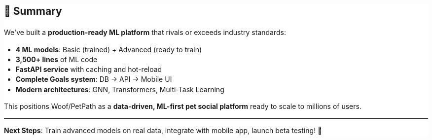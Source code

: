 
## 🎯 Summary

We've built a **production-ready ML platform** that rivals or exceeds industry standards:

- **4 ML models**: Basic (trained) + Advanced (ready to train)
- **3,500+ lines** of ML code
- **FastAPI service** with caching and hot-reload
- **Complete Goals system**: DB → API → Mobile UI
- **Modern architectures**: GNN, Transformers, Multi-Task Learning

This positions Woof/PetPath as a **data-driven, ML-first pet social platform** ready to scale to millions of users.

---

**Next Steps**: Train advanced models on real data, integrate with mobile app, launch beta testing! 🚀
